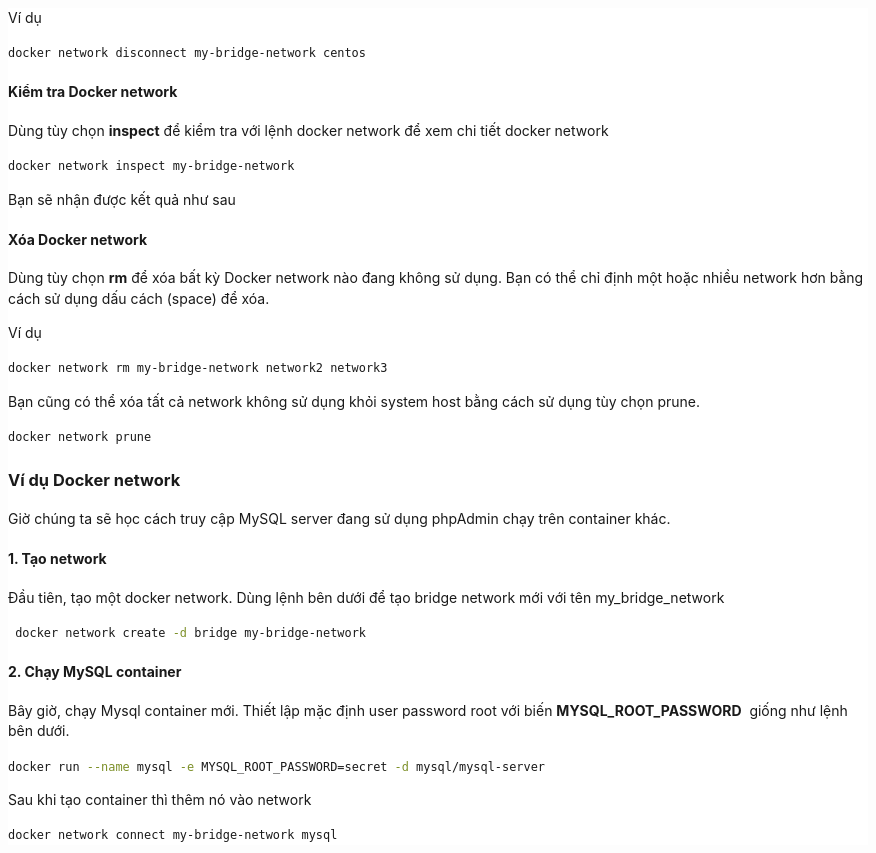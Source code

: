 Ví dụ

```bash
docker network disconnect my-bridge-network centos
```

#### Kiểm tra Docker network

Dùng tùy chọn **inspect** để kiểm tra với lệnh docker network để xem chi tiết docker network


```bash
docker network inspect my-bridge-network
```

Bạn sẽ nhận được kết quả như sau

#### Xóa Docker network

Dùng tùy chọn **rm** để xóa bất kỳ Docker network nào đang không sử dụng. Bạn có thể chỉ định một hoặc nhiều network hơn bằng cách sử dụng dấu cách (space) để xóa.

Ví dụ


```bash
docker network rm my-bridge-network network2 network3
```

Bạn cũng có thể xóa tất cả network không sử dụng khỏi system host bằng cách sử dụng tùy chọn prune.


```bash
docker network prune
```

### Ví dụ Docker network

Giờ chúng ta sẽ học cách truy cập MySQL server đang sử dụng phpAdmin chạy trên container khác.

#### 1. Tạo network

Đầu tiên, tạo một docker network. Dùng lệnh bên dưới để tạo bridge network mới với tên my_bridge_network

```bash
 docker network create -d bridge my-bridge-network
```

#### 2. Chạy MySQL container

Bây giờ, chạy Mysql container mới. Thiết lập mặc định user password root với biến **MYSQL_ROOT_PASSWORD**  giống như lệnh bên dưới.


```bash
docker run --name mysql -e MYSQL_ROOT_PASSWORD=secret -d mysql/mysql-server
```

Sau khi tạo container thì thêm nó vào network


```bash
docker network connect my-bridge-network mysql
```

